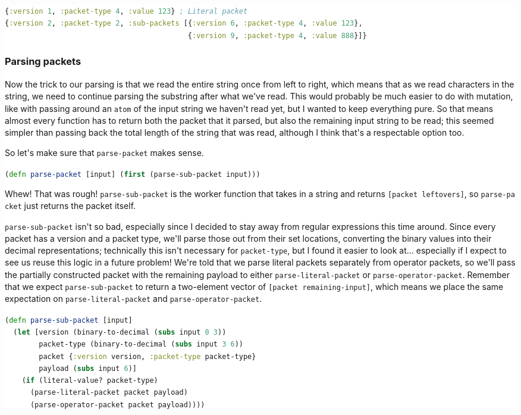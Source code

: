 ```clojure
{:version 1, :packet-type 4, :value 123} ; Literal packet
{:version 2, :packet-type 2, :sub-packets [{:version 6, :packet-type 4, :value 123},
                                           {:version 9, :packet-type 4, :value 888}]}
```

### Parsing packets

Now the trick to our parsing is that we read the entire string once from left to right, which means that as we read
characters in the string, we need to continue parsing the substring after what we've read. This would probably be
much easier to do with mutation, like with passing around an `atom` of the input string we haven't read yet, but I
wanted to keep everything pure. So that means almost every function has to return both the packet that it parsed, but
also the remaining input string to be read; this seemed simpler than passing back the total length of the string that
was read, although I think that's a respectable option too.

So let's make sure that `parse-packet` makes sense.

```clojure
(defn parse-packet [input] (first (parse-sub-packet input)))
```

Whew! That was rough! `parse-sub-packet` is the worker function that takes in a string and returns `[packet leftovers]`,
so `parse-packet` just returns the packet itself.

`parse-sub-packet` isn't so bad, especially since I decided to stay away from regular expressions this time around.
Since every packet has a version and a packet type, we'll parse those out from their set locations, converting the
binary values into their decimal representations; technically this isn't necessary for `packet-type`, but I found it
easier to look at... especially if I expect to see us reuse this logic in a future problem! We're told that we parse
literal packets separately from operator packets, so we'll pass the partially constructed packet with the remaining
payload to either `parse-literal-packet` or `parse-operator-packet`. Remember that we expect `parse-sub-packet` to
return a two-element vector of `[packet remaining-input]`, which means we place the same expectation on
`parse-literal-packet` and `parse-operator-packet`.

```clojure
(defn parse-sub-packet [input]
  (let [version (binary-to-decimal (subs input 0 3))
        packet-type (binary-to-decimal (subs input 3 6))
        packet {:version version, :packet-type packet-type}
        payload (subs input 6)]
    (if (literal-value? packet-type)
      (parse-literal-packet packet payload)
      (parse-operator-packet packet payload))))
```
